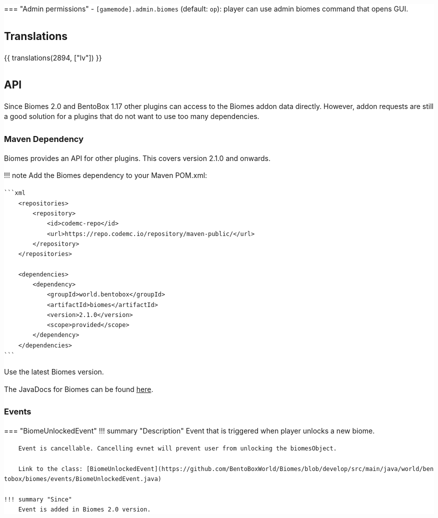 === "Admin permissions"
    - `[gamemode].admin.biomes` (default: `op`): player can use admin biomes command that opens GUI.

## Translations

{{ translations(2894, ["lv"]) }}

## API

Since Biomes 2.0 and BentoBox 1.17 other plugins can access to the Biomes addon data directly. However, addon requests are still a good solution for a plugins that do not want to use too many dependencies.

### Maven Dependency

Biomes provides an API for other plugins. This covers version 2.1.0 and onwards.

!!! note
Add the Biomes dependency to your Maven POM.xml:

    ```xml
        <repositories>
            <repository>
                <id>codemc-repo</id>
                <url>https://repo.codemc.io/repository/maven-public/</url>
            </repository>
        </repositories>
        
        <dependencies>
            <dependency>
                <groupId>world.bentobox</groupId>
                <artifactId>biomes</artifactId>
                <version>2.1.0</version>
                <scope>provided</scope>
            </dependency>
        </dependencies>
    ```

Use the latest Biomes version.

The JavaDocs for Biomes can be found [here](https://ci.codemc.io/job/BentoBoxWorld/job/Biomes/ws/target/apidocs/index.html).

### Events

=== "BiomeUnlockedEvent"
    !!! summary "Description"
        Event that is triggered when player unlocks a new biome.

        Event is cancellable. Cancelling evnet will prevent user from unlocking the biomesObject.

        Link to the class: [BiomeUnlockedEvent](https://github.com/BentoBoxWorld/Biomes/blob/develop/src/main/java/world/bentobox/biomes/events/BiomeUnlockedEvent.java)

    !!! summary "Since"
        Event is added in Biomes 2.0 version.
